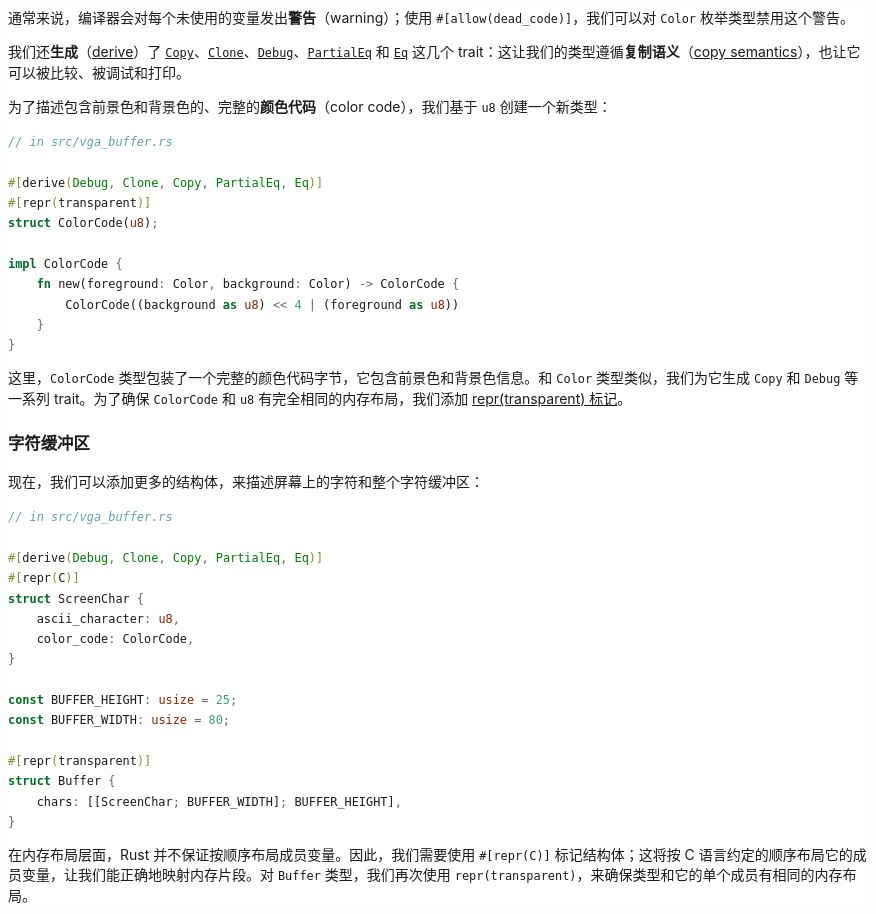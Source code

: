 通常来说，编译器会对每个未使用的变量发出**警告**（warning）；使用 `#[allow(dead_code)]`，我们可以对 `Color` 枚举类型禁用这个警告。

我们还**生成**（[derive](http://rustbyexample.com/trait/derive.html)）了 [`Copy`](https://doc.rust-lang.org/nightly/core/marker/trait.Copy.html)、[`Clone`](https://doc.rust-lang.org/nightly/core/clone/trait.Clone.html)、[`Debug`](https://doc.rust-lang.org/nightly/core/fmt/trait.Debug.html)、[`PartialEq`](https://doc.rust-lang.org/nightly/core/cmp/trait.PartialEq.html) 和 [`Eq`](https://doc.rust-lang.org/nightly/core/cmp/trait.Eq.html) 这几个 trait：这让我们的类型遵循**复制语义**（[copy semantics](https://doc.rust-lang.org/book/first-edition/ownership.html#copy-types)），也让它可以被比较、被调试和打印。

为了描述包含前景色和背景色的、完整的**颜色代码**（color code），我们基于 `u8` 创建一个新类型：

```rust
// in src/vga_buffer.rs

#[derive(Debug, Clone, Copy, PartialEq, Eq)]
#[repr(transparent)]
struct ColorCode(u8);

impl ColorCode {
    fn new(foreground: Color, background: Color) -> ColorCode {
        ColorCode((background as u8) << 4 | (foreground as u8))
    }
}
```

这里，`ColorCode` 类型包装了一个完整的颜色代码字节，它包含前景色和背景色信息。和 `Color` 类型类似，我们为它生成 `Copy` 和 `Debug` 等一系列 trait。为了确保 `ColorCode` 和 `u8` 有完全相同的内存布局，我们添加 [repr(transparent) 标记](https://doc.rust-lang.org/nomicon/other-reprs.html#reprtransparent)。

### 字符缓冲区

现在，我们可以添加更多的结构体，来描述屏幕上的字符和整个字符缓冲区：

```rust
// in src/vga_buffer.rs

#[derive(Debug, Clone, Copy, PartialEq, Eq)]
#[repr(C)]
struct ScreenChar {
    ascii_character: u8,
    color_code: ColorCode,
}

const BUFFER_HEIGHT: usize = 25;
const BUFFER_WIDTH: usize = 80;

#[repr(transparent)]
struct Buffer {
    chars: [[ScreenChar; BUFFER_WIDTH]; BUFFER_HEIGHT],
}
```

在内存布局层面，Rust 并不保证按顺序布局成员变量。因此，我们需要使用 `#[repr(C)]` 标记结构体；这将按 C 语言约定的顺序布局它的成员变量，让我们能正确地映射内存片段。对 `Buffer` 类型，我们再次使用 `repr(transparent)`，来确保类型和它的单个成员有相同的内存布局。


[VGA text mode]: https://en.wikipedia.org/wiki/VGA-compatible_text_mode
[formatting macros]: https://doc.rust-lang.org/std/fmt/#related-macros
[GitHub]: https://github.com/phil-opp/blog_os
[at the bottom]: #comments
[post branch]: https://github.com/phil-opp/blog_os/tree/post-03